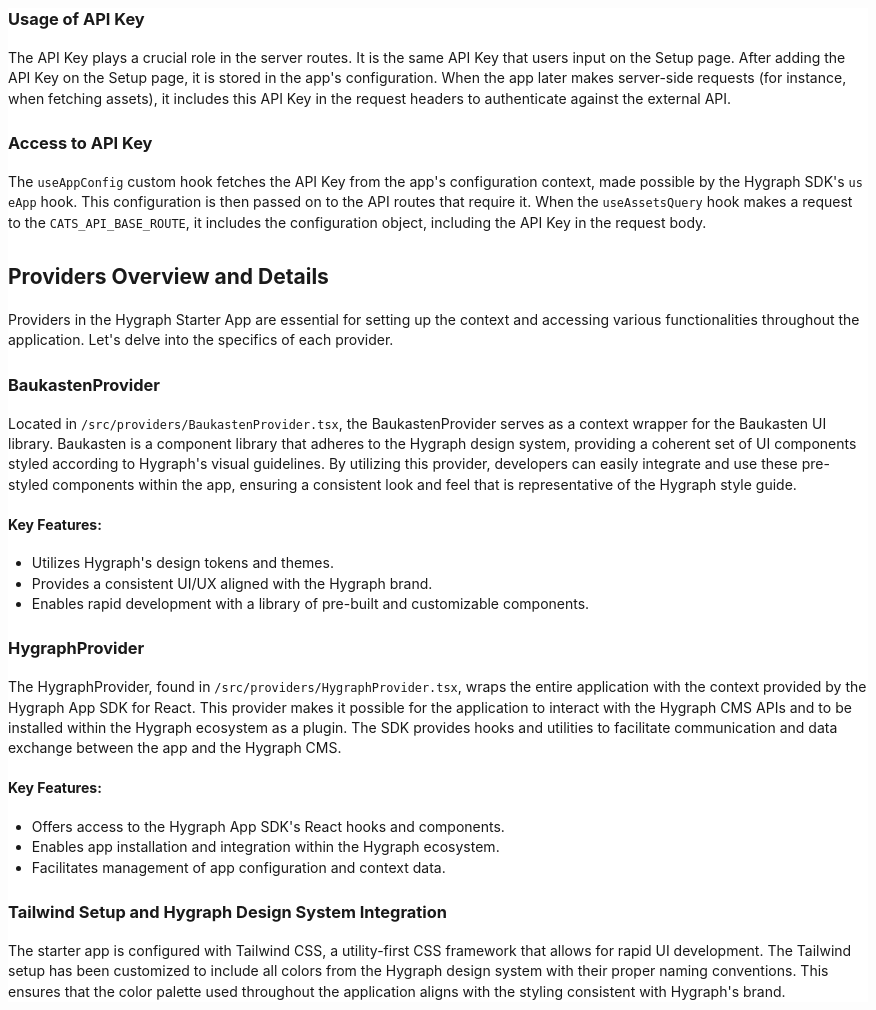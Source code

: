 ### Usage of API Key

The API Key plays a crucial role in the server routes. It is the same API Key that users input on the Setup page. After adding the API Key on the Setup page, it is stored in the app's configuration. When the app later makes server-side requests (for instance, when fetching assets), it includes this API Key in the request headers to authenticate against the external API.

### Access to API Key

The `useAppConfig` custom hook fetches the API Key from the app's configuration context, made possible by the Hygraph SDK's `useApp` hook. This configuration is then passed on to the API routes that require it. When the `useAssetsQuery` hook makes a request to the `CATS_API_BASE_ROUTE`, it includes the configuration object, including the API Key in the request body.

## Providers Overview and Details

Providers in the Hygraph Starter App are essential for setting up the context and accessing various functionalities throughout the application. Let's delve into the specifics of each provider.

### BaukastenProvider

Located in `/src/providers/BaukastenProvider.tsx`, the BaukastenProvider serves as a context wrapper for the Baukasten UI library. Baukasten is a component library that adheres to the Hygraph design system, providing a coherent set of UI components styled according to Hygraph's visual guidelines. By utilizing this provider, developers can easily integrate and use these pre-styled components within the app, ensuring a consistent look and feel that is representative of the Hygraph style guide.

#### Key Features:

- Utilizes Hygraph's design tokens and themes.
- Provides a consistent UI/UX aligned with the Hygraph brand.
- Enables rapid development with a library of pre-built and customizable components.

### HygraphProvider

The HygraphProvider, found in `/src/providers/HygraphProvider.tsx`, wraps the entire application with the context provided by the Hygraph App SDK for React. This provider makes it possible for the application to interact with the Hygraph CMS APIs and to be installed within the Hygraph ecosystem as a plugin. The SDK provides hooks and utilities to facilitate communication and data exchange between the app and the Hygraph CMS.

#### Key Features:

- Offers access to the Hygraph App SDK's React hooks and components.
- Enables app installation and integration within the Hygraph ecosystem.
- Facilitates management of app configuration and context data.

### Tailwind Setup and Hygraph Design System Integration

The starter app is configured with Tailwind CSS, a utility-first CSS framework that allows for rapid UI development. The Tailwind setup has been customized to include all colors from the Hygraph design system with their proper naming conventions. This ensures that the color palette used throughout the application aligns with the styling consistent with Hygraph's brand.
